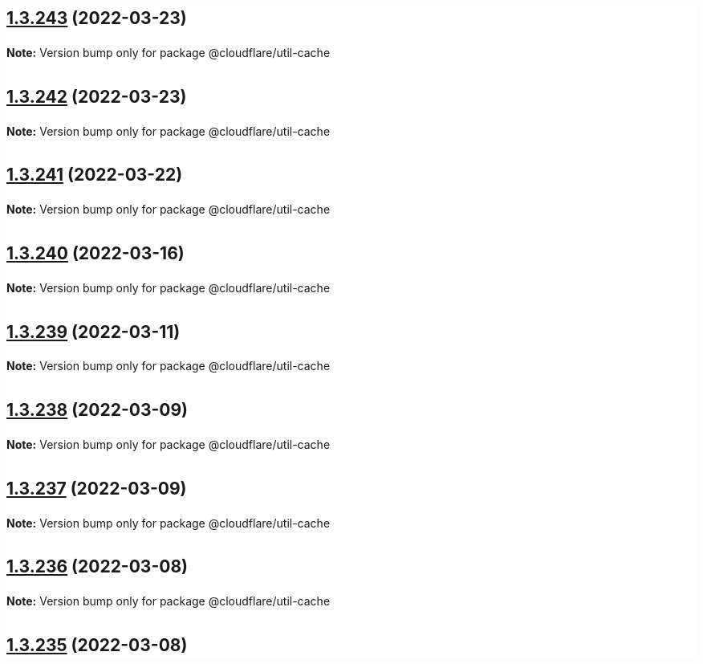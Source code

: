 ## [1.3.243](http://stash.cfops.it:7999/fe/stratus/compare/@cloudflare/util-cache@1.3.242...@cloudflare/util-cache@1.3.243) (2022-03-23)

**Note:** Version bump only for package @cloudflare/util-cache

## [1.3.242](http://stash.cfops.it:7999/fe/stratus/compare/@cloudflare/util-cache@1.3.241...@cloudflare/util-cache@1.3.242) (2022-03-23)

**Note:** Version bump only for package @cloudflare/util-cache

## [1.3.241](http://stash.cfops.it:7999/fe/stratus/compare/@cloudflare/util-cache@1.3.240...@cloudflare/util-cache@1.3.241) (2022-03-22)

**Note:** Version bump only for package @cloudflare/util-cache

## [1.3.240](http://stash.cfops.it:7999/fe/stratus/compare/@cloudflare/util-cache@1.3.239...@cloudflare/util-cache@1.3.240) (2022-03-16)

**Note:** Version bump only for package @cloudflare/util-cache

## [1.3.239](http://stash.cfops.it:7999/fe/stratus/compare/@cloudflare/util-cache@1.3.238...@cloudflare/util-cache@1.3.239) (2022-03-11)

**Note:** Version bump only for package @cloudflare/util-cache

## [1.3.238](http://stash.cfops.it:7999/fe/stratus/compare/@cloudflare/util-cache@1.3.237...@cloudflare/util-cache@1.3.238) (2022-03-09)

**Note:** Version bump only for package @cloudflare/util-cache

## [1.3.237](http://stash.cfops.it:7999/fe/stratus/compare/@cloudflare/util-cache@1.3.236...@cloudflare/util-cache@1.3.237) (2022-03-09)

**Note:** Version bump only for package @cloudflare/util-cache

## [1.3.236](http://stash.cfops.it:7999/fe/stratus/compare/@cloudflare/util-cache@1.3.235...@cloudflare/util-cache@1.3.236) (2022-03-08)

**Note:** Version bump only for package @cloudflare/util-cache

## [1.3.235](http://stash.cfops.it:7999/fe/stratus/compare/@cloudflare/util-cache@1.3.234...@cloudflare/util-cache@1.3.235) (2022-03-08)

